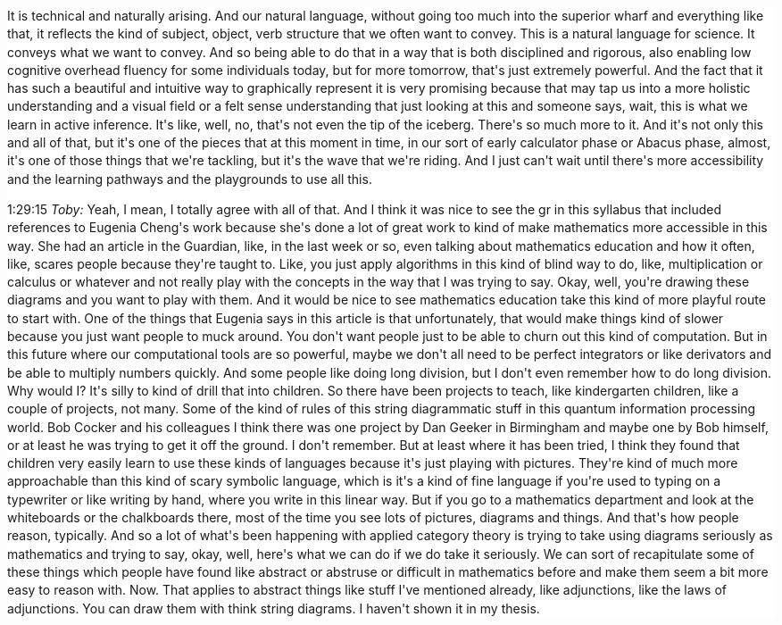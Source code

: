 It is technical and naturally arising.
And our natural language, without going too much into the superior wharf and everything like that, it reflects the kind of subject, object, verb structure that we often want to convey.
This is a natural language for science.
It conveys what we want to convey.
And so being able to do that in a way that is both disciplined and rigorous, also enabling low cognitive overhead fluency for some individuals today, but for more tomorrow, that's just extremely powerful.
And the fact that it has such a beautiful and intuitive way to graphically represent it is very promising because that may tap us into a more holistic understanding and a visual field or a felt sense understanding that just looking at this and someone says, wait, this is what we learn in active inference.
It's like, well, no, that's not even the tip of the iceberg.
There's so much more to it.
And it's not only this and all of that, but it's one of the pieces that at this moment in time, in our sort of early calculator phase or Abacus phase, almost, it's one of those things that we're tackling, but it's the wave that we're riding.
And I just can't wait until there's more accessibility and the learning pathways and the playgrounds to use all this.

1:29:15 _Toby:_
Yeah, I mean, I totally agree with all of that.
And I think it was nice to see the gr in this syllabus that included references to Eugenia Cheng's work because she's done a lot of great work to kind of make mathematics more accessible in this way.
She had an article in the Guardian, like, in the last week or so, even talking about mathematics education and how it often, like, scares people because they're taught to.
Like, you just apply algorithms in this kind of blind way to do, like, multiplication or calculus or whatever and not really play with the concepts in the way that I was trying to say.
Okay, well, you're drawing these diagrams and you want to play with them.
And it would be nice to see mathematics education take this kind of more playful route to start with.
One of the things that Eugenia says in this article is that unfortunately, that would make things kind of slower because you just want people to muck around.
You don't want people just to be able to churn out this kind of computation.
But in this future where our computational tools are so powerful, maybe we don't all need to be perfect integrators or like derivators and be able to multiply numbers quickly.
And some people like doing long division, but I don't even remember how to do long division.
Why would I?
It's silly to kind of drill that into children.
So there have been projects to teach, like kindergarten children, like a couple of projects, not many.
Some of the kind of rules of this string diagrammatic stuff in this quantum information processing world.
Bob Cocker and his colleagues I think there was one project by Dan Geeker in Birmingham and maybe one by Bob himself, or at least he was trying to get it off the ground.
I don't remember.
But at least where it has been tried, I think they found that children very easily learn to use these kinds of languages because it's just playing with pictures.
They're kind of much more approachable than this kind of scary symbolic language, which is it's a kind of fine language if you're used to typing on a typewriter or like writing by hand, where you write in this linear way.
But if you go to a mathematics department and look at the whiteboards or the chalkboards there, most of the time you see lots of pictures, diagrams and things.
And that's how people reason, typically.
And so a lot of what's been happening with applied category theory is trying to take using diagrams seriously as mathematics and trying to say, okay, well, here's what we can do if we do take it seriously.
We can sort of recapitulate some of these things which people have found like abstract or abstruse or difficult in mathematics before and make them seem a bit more easy to reason with.
Now.
That applies to abstract things like stuff I've mentioned already, like adjunctions, like the laws of adjunctions.
You can draw them with think string diagrams.
I haven't shown it in my thesis.
